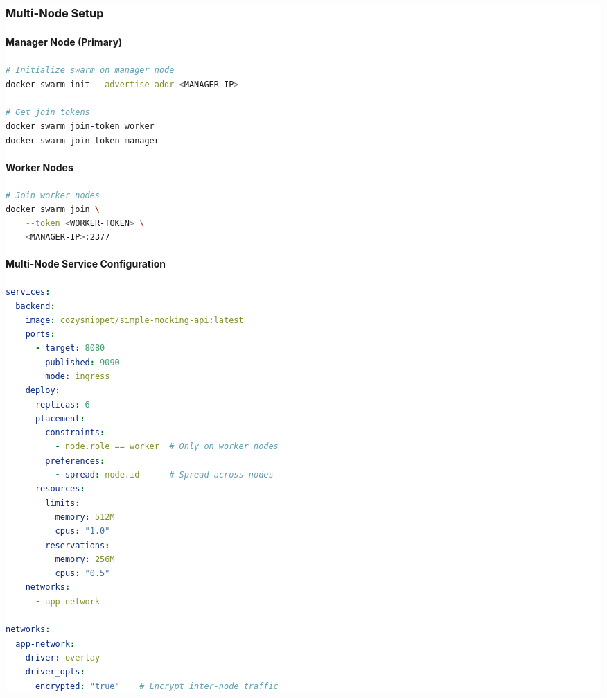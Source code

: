 ### Multi-Node Setup

#### Manager Node (Primary)
```bash
# Initialize swarm on manager node
docker swarm init --advertise-addr <MANAGER-IP>

# Get join tokens
docker swarm join-token worker
docker swarm join-token manager
```

#### Worker Nodes
```bash
# Join worker nodes
docker swarm join \
    --token <WORKER-TOKEN> \
    <MANAGER-IP>:2377
```

#### Multi-Node Service Configuration
```yaml
services:
  backend:
    image: cozysnippet/simple-mocking-api:latest
    ports:
      - target: 8080
        published: 9090
        mode: ingress
    deploy:
      replicas: 6
      placement:
        constraints:
          - node.role == worker  # Only on worker nodes
        preferences:
          - spread: node.id      # Spread across nodes
      resources:
        limits:
          memory: 512M
          cpus: "1.0"
        reservations:
          memory: 256M
          cpus: "0.5"
    networks:
      - app-network

networks:
  app-network:
    driver: overlay
    driver_opts:
      encrypted: "true"    # Encrypt inter-node traffic
```
